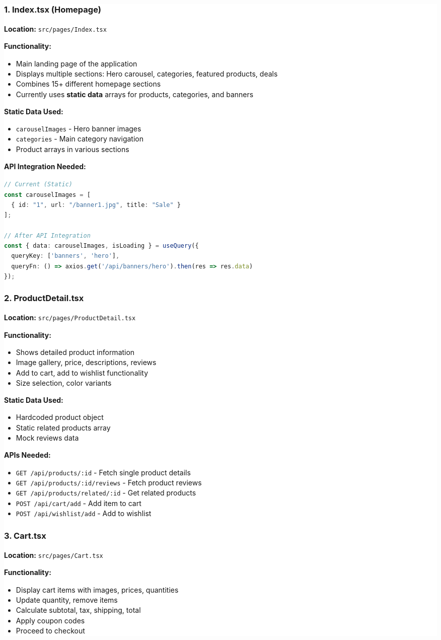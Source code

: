 ### 1. **Index.tsx** (Homepage)
**Location:** `src/pages/Index.tsx`

**Functionality:**
- Main landing page of the application
- Displays multiple sections: Hero carousel, categories, featured products, deals
- Combines 15+ different homepage sections
- Currently uses **static data** arrays for products, categories, and banners

**Static Data Used:**
- `carouselImages` - Hero banner images
- `categories` - Main category navigation
- Product arrays in various sections

**API Integration Needed:**
```typescript
// Current (Static)
const carouselImages = [
  { id: "1", url: "/banner1.jpg", title: "Sale" }
];

// After API Integration
const { data: carouselImages, isLoading } = useQuery({
  queryKey: ['banners', 'hero'],
  queryFn: () => axios.get('/api/banners/hero').then(res => res.data)
});
```

### 2. **ProductDetail.tsx**
**Location:** `src/pages/ProductDetail.tsx`

**Functionality:**
- Shows detailed product information
- Image gallery, price, descriptions, reviews
- Add to cart, add to wishlist functionality
- Size selection, color variants

**Static Data Used:**
- Hardcoded product object
- Static related products array
- Mock reviews data

**APIs Needed:**
- `GET /api/products/:id` - Fetch single product details
- `GET /api/products/:id/reviews` - Fetch product reviews
- `GET /api/products/related/:id` - Get related products
- `POST /api/cart/add` - Add item to cart
- `POST /api/wishlist/add` - Add to wishlist

### 3. **Cart.tsx**
**Location:** `src/pages/Cart.tsx`

**Functionality:**
- Display cart items with images, prices, quantities
- Update quantity, remove items
- Calculate subtotal, tax, shipping, total
- Apply coupon codes
- Proceed to checkout
